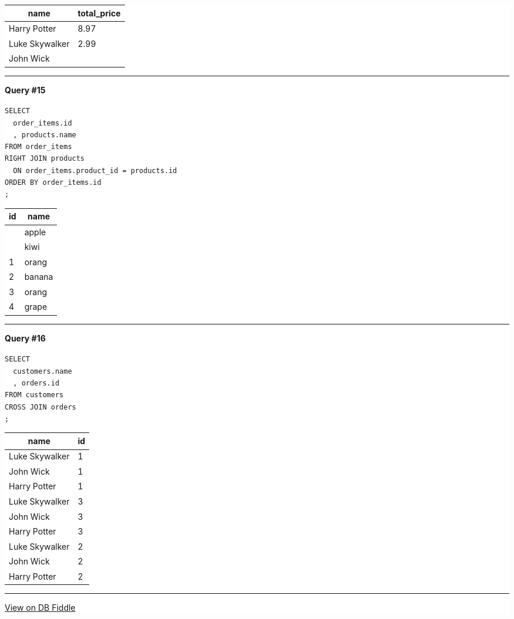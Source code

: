 | name           | total_price |
| -------------- | ----------- |
| Harry Potter   | 8.97        |
| Luke Skywalker | 2.99        |
| John Wick      |             |

---
**Query #15**

    SELECT 
      order_items.id
      , products.name
    FROM order_items
    RIGHT JOIN products
      ON order_items.product_id = products.id
    ORDER BY order_items.id
    ;

| id  | name   |
| --- | ------ |
|     | apple  |
|     | kiwi   |
| 1   | orang  |
| 2   | banana |
| 3   | orang  |
| 4   | grape  |

---
**Query #16**

    SELECT 
      customers.name
      , orders.id
    FROM customers
    CROSS JOIN orders
    ;

| name           | id  |
| -------------- | --- |
| Luke Skywalker | 1   |
| John Wick      | 1   |
| Harry Potter   | 1   |
| Luke Skywalker | 3   |
| John Wick      | 3   |
| Harry Potter   | 3   |
| Luke Skywalker | 2   |
| John Wick      | 2   |
| Harry Potter   | 2   |

---

[View on DB Fiddle](https://www.db-fiddle.com/)
